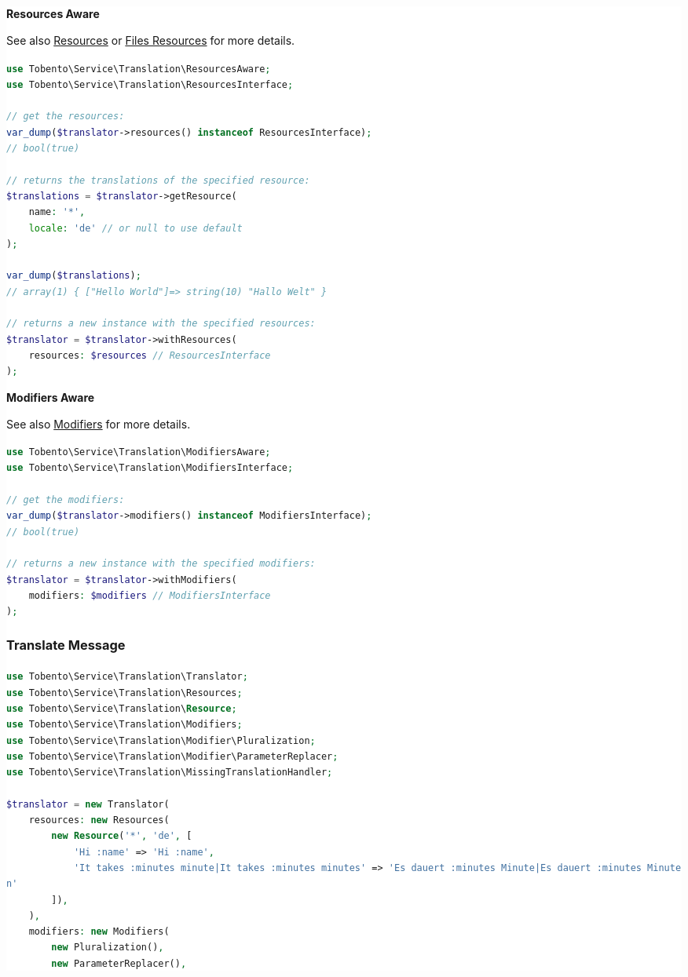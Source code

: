 **Resources Aware**

See also [Resources](#resources) or [Files Resources](#files-resources) for more details.

```php
use Tobento\Service\Translation\ResourcesAware;
use Tobento\Service\Translation\ResourcesInterface;

// get the resources:
var_dump($translator->resources() instanceof ResourcesInterface);
// bool(true)

// returns the translations of the specified resource:
$translations = $translator->getResource(
    name: '*',
    locale: 'de' // or null to use default
);

var_dump($translations);
// array(1) { ["Hello World"]=> string(10) "Hallo Welt" }

// returns a new instance with the specified resources:
$translator = $translator->withResources(
    resources: $resources // ResourcesInterface
);
```

**Modifiers Aware**

See also [Modifiers](#modifiers) for more details.

```php
use Tobento\Service\Translation\ModifiersAware;
use Tobento\Service\Translation\ModifiersInterface;

// get the modifiers:
var_dump($translator->modifiers() instanceof ModifiersInterface);
// bool(true)

// returns a new instance with the specified modifiers:
$translator = $translator->withModifiers(
    modifiers: $modifiers // ModifiersInterface
);
```

### Translate Message

```php
use Tobento\Service\Translation\Translator;
use Tobento\Service\Translation\Resources;
use Tobento\Service\Translation\Resource;
use Tobento\Service\Translation\Modifiers;
use Tobento\Service\Translation\Modifier\Pluralization;
use Tobento\Service\Translation\Modifier\ParameterReplacer;
use Tobento\Service\Translation\MissingTranslationHandler;

$translator = new Translator(
    resources: new Resources(
        new Resource('*', 'de', [
            'Hi :name' => 'Hi :name',
            'It takes :minutes minute|It takes :minutes minutes' => 'Es dauert :minutes Minute|Es dauert :minutes Minuten'
        ]),
    ),
    modifiers: new Modifiers(
        new Pluralization(),
        new ParameterReplacer(),
```